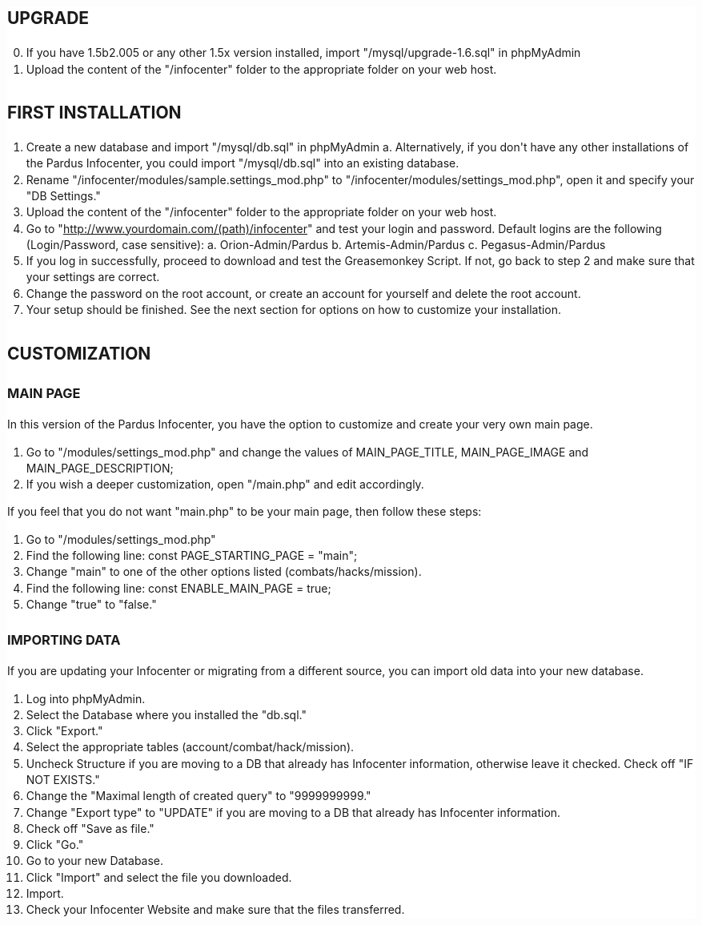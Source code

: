## UPGRADE
0) If you have 1.5b2.005 or any other 1.5x version installed, import "/mysql/upgrade-1.6.sql" in phpMyAdmin
1) Upload the content of the "/infocenter" folder to the appropriate folder on your web host.

## FIRST INSTALLATION
1) Create a new database and import "/mysql/db.sql" in phpMyAdmin
a. Alternatively, if you don't have any other installations of the Pardus Infocenter, you could import "/mysql/db.sql" into an existing database.
2) Rename "/infocenter/modules/sample.settings_mod.php" to "/infocenter/modules/settings_mod.php", open it and specify your "DB Settings."
3) Upload the content of the "/infocenter" folder to the appropriate folder on your web host.
4) Go to "http://www.yourdomain.com/(path)/infocenter" and test your login and password. Default logins are the following (Login/Password, case sensitive):
a. Orion-Admin/Pardus
b. Artemis-Admin/Pardus
c. Pegasus-Admin/Pardus
5) If you log in successfully, proceed to download and test the Greasemonkey Script. If not, go back to step 2 and make sure that your settings are correct.
6) Change the password on the root account, or create an account for yourself and delete the root account.
7) Your setup should be finished. See the next section for options on how to customize your installation.

## CUSTOMIZATION
### MAIN PAGE
In this version of the Pardus Infocenter, you have the option to customize and create your very own main page.
1) Go to "/modules/settings_mod.php" and change the values of MAIN_PAGE_TITLE, MAIN_PAGE_IMAGE and MAIN_PAGE_DESCRIPTION;
2) If you wish a deeper customization, open "/main.php" and edit accordingly.

If you feel that you do not want "main.php" to be your main page, then follow these steps:

1) Go to "/modules/settings_mod.php"
2) Find the following line:
		const PAGE_STARTING_PAGE = "main";
3) Change "main" to one of the other options listed (combats/hacks/mission).
4) Find the following line:
		const ENABLE_MAIN_PAGE = true;
5) Change "true" to "false."

### IMPORTING DATA
If you are updating your Infocenter or migrating from a different source, you can import old data into your new database.
1) Log into phpMyAdmin.
2) Select the Database where you installed the "db.sql."
3) Click "Export."
4) Select the appropriate tables (account/combat/hack/mission).
5) Uncheck Structure if you are moving to a DB that already has Infocenter information, otherwise leave it checked. Check off "IF NOT EXISTS."
6) Change the "Maximal length of created query" to "9999999999."
7) Change "Export type" to "UPDATE" if you are moving to a DB that already has Infocenter information.
8) Check off "Save as file."
9) Click "Go."
10)  Go to your new Database.
11)  Click "Import" and select the file you downloaded.
12)  Import.
13)  Check your Infocenter Website and make sure that the files transferred.
